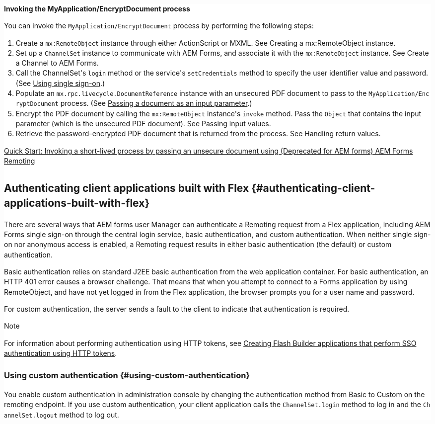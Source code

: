 **Invoking the MyApplication/EncryptDocument process**

You can invoke the `MyApplication/EncryptDocument` process by performing the following steps:

1. Create a `mx:RemoteObject` instance through either ActionScript or MXML. See Creating a mx:RemoteObject instance.
1. Set up a `ChannelSet` instance to communicate with AEM Forms, and associate it with the `mx:RemoteObject` instance. See Create a Channel to AEM Forms.
1. Call the ChannelSet's `login` method or the service's `setCredentials` method to specify the user identifier value and password. (See [Using single sign-on](invoking-aem-forms-using-remoting.md#using-single-sign-on).)
1. Populate an `mx.rpc.livecycle.DocumentReference` instance with an unsecured PDF document to pass to the `MyApplication/EncryptDocument` process. (See [Passing a document as an input parameter](invoking-aem-forms-using-remoting.md#passing-a-document-as-an-input-parameter).)
1. Encrypt the PDF document by calling the `mx:RemoteObject` instance's `invoke` method. Pass the `Object` that contains the input parameter (which is the unsecured PDF document). See Passing input values.
1. Retrieve the password-encrypted PDF document that is returned from the process. See Handling return values.

[Quick Start: Invoking a short-lived process by passing an unsecure document using (Deprecated for AEM forms) AEM Forms Remoting](/help/forms/developing/invocation-api-quick-starts.md#quick-start-invoking-a-short-lived-process-by-passing-an-unsecure-document-using-deprecated-for-aem-forms-aem-forms-remoting)

## Authenticating client applications built with Flex {#authenticating-client-applications-built-with-flex}

There are several ways that AEM forms user Manager can authenticate a Remoting request from a Flex application, including AEM Forms single sign-on through the central login service, basic authentication, and custom authentication. When neither single sign-on nor anonymous access is enabled, a Remoting request results in either basic authentication (the default) or custom authentication.

Basic authentication relies on standard J2EE basic authentication from the web application container. For basic authentication, an HTTP 401 error causes a browser challenge. That means that when you attempt to connect to a Forms application by using RemoteObject, and have not yet logged in from the Flex application, the browser prompts you for a user name and password.

For custom authentication, the server sends a fault to the client to indicate that authentication is required.

>[!NOTE]
>
>For information about performing authentication using HTTP tokens, see [Creating Flash Builder applications that perform SSO authentication using HTTP tokens](/help/forms/developing/creating-flash-builder-applications-perform.md#creating-flash-builder-applications-that-perform-sso-authentication-using-http-tokens).

### Using custom authentication {#using-custom-authentication}

You enable custom authentication in administration console by changing the authentication method from Basic to Custom on the remoting endpoint. If you use custom authentication, your client application calls the `ChannelSet.login` method to log in and the `ChannelSet.logout` method to log out.
